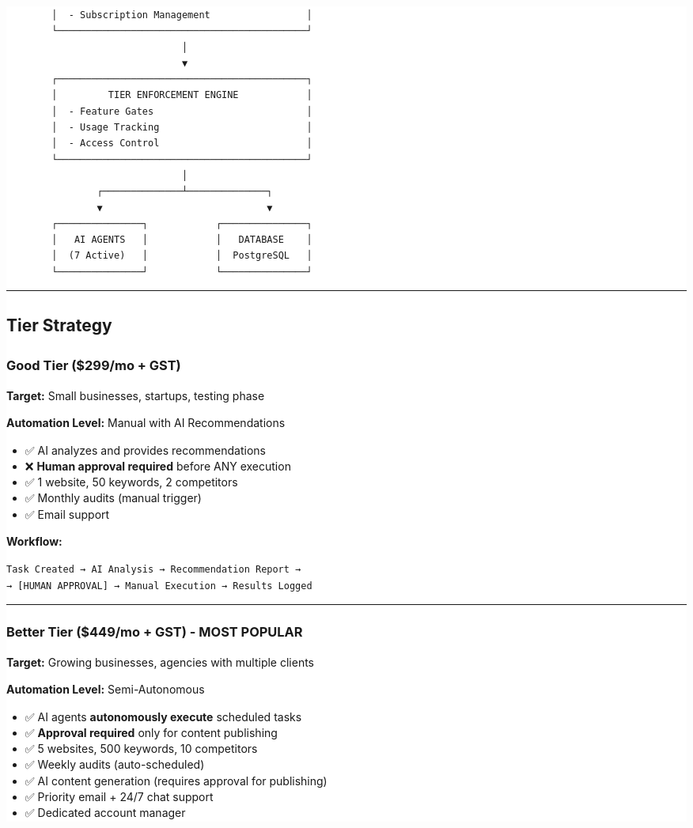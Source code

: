 ```
        │  - Subscription Management                 │
        └────────────────────────────────────────────┘
                               │
                               ▼
        ┌────────────────────────────────────────────┐
        │         TIER ENFORCEMENT ENGINE            │
        │  - Feature Gates                           │
        │  - Usage Tracking                          │
        │  - Access Control                          │
        └────────────────────────────────────────────┘
                               │
                ┌──────────────┴──────────────┐
                ▼                             ▼
        ┌───────────────┐            ┌───────────────┐
        │   AI AGENTS   │            │   DATABASE    │
        │  (7 Active)   │            │  PostgreSQL   │
        └───────────────┘            └───────────────┘
```

---

## Tier Strategy

### Good Tier ($299/mo + GST)
**Target:** Small businesses, startups, testing phase

**Automation Level:** Manual with AI Recommendations
- ✅ AI analyzes and provides recommendations
- ❌ **Human approval required** before ANY execution
- ✅ 1 website, 50 keywords, 2 competitors
- ✅ Monthly audits (manual trigger)
- ✅ Email support

**Workflow:**
```
Task Created → AI Analysis → Recommendation Report →
→ [HUMAN APPROVAL] → Manual Execution → Results Logged
```

---

### Better Tier ($449/mo + GST) - **MOST POPULAR**
**Target:** Growing businesses, agencies with multiple clients

**Automation Level:** Semi-Autonomous
- ✅ AI agents **autonomously execute** scheduled tasks
- ✅ **Approval required** only for content publishing
- ✅ 5 websites, 500 keywords, 10 competitors
- ✅ Weekly audits (auto-scheduled)
- ✅ AI content generation (requires approval for publishing)
- ✅ Priority email + 24/7 chat support
- ✅ Dedicated account manager
